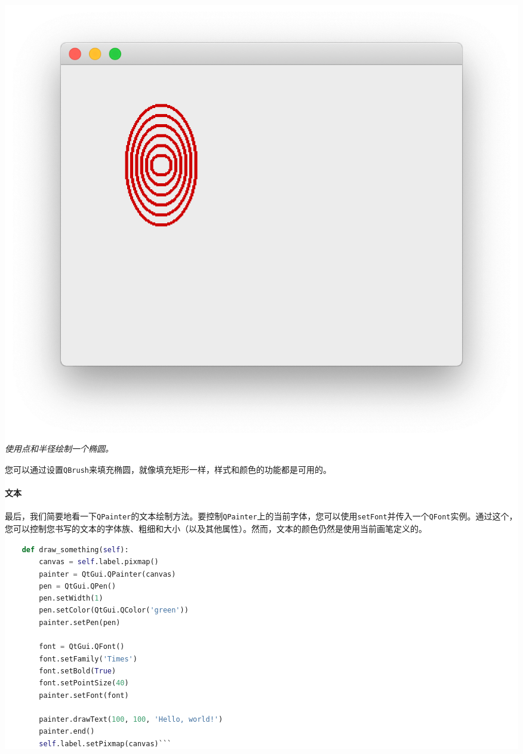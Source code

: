 ![](assets/bitmap-ellipse-radius.png)
*使用点和半径绘制一个椭圆。*

您可以通过设置`QBrush`来填充椭圆，就像填充矩形一样，样式和颜色的功能都是可用的。

#### 文本

最后，我们简要地看一下`QPainter`的文本绘制方法。要控制`QPainter`上的当前字体，您可以使用`setFont`并传入一个`QFont`实例。通过这个，您可以控制您书写的文本的字体族、粗细和大小（以及其他属性）。然而，文本的颜色仍然是使用当前画笔定义的。

```python
    def draw_something(self):
        canvas = self.label.pixmap()
        painter = QtGui.QPainter(canvas)
        pen = QtGui.QPen()
        pen.setWidth(1)
        pen.setColor(QtGui.QColor('green'))
        painter.setPen(pen)

        font = QtGui.QFont()
        font.setFamily('Times')
        font.setBold(True)
        font.setPointSize(40)
        painter.setFont(font)

        painter.drawText(100, 100, 'Hello, world!')
        painter.end()
        self.label.setPixmap(canvas)```
```